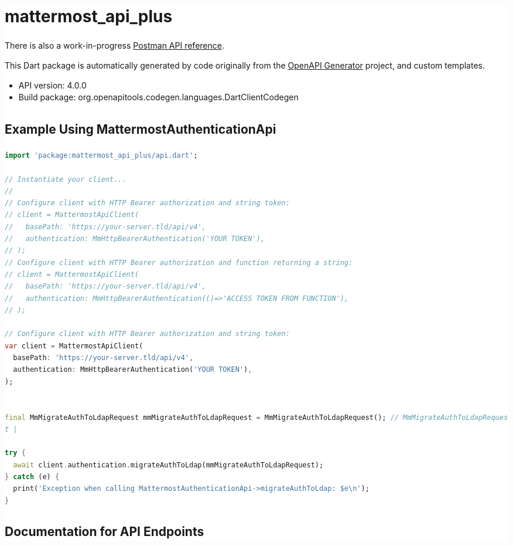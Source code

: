 # mattermost_api_plus
There is also a work-in-progress [Postman API reference](https://documenter.getpostman.com/view/4508214/RW8FERUn).


This Dart package is automatically generated by code originally from the
[OpenAPI Generator](https://openapi-generator.tech) project, and custom templates.


- API version: 4.0.0
- Build package: org.openapitools.codegen.languages.DartClientCodegen



## Example Using MattermostAuthenticationApi

```dart
import 'package:mattermost_api_plus/api.dart';

// Instantiate your client...
//
// Configure client with HTTP Bearer authorization and string token:
// client = MattermostApiClient(
//   basePath: 'https://your-server.tld/api/v4',
//   authentication: MmHttpBearerAuthentication('YOUR TOKEN'),
// );
// Configure client with HTTP Bearer authorization and function returning a string:
// client = MattermostApiClient(
//   basePath: 'https://your-server.tld/api/v4',
//   authentication: MmHttpBearerAuthentication(()=>'ACCESS TOKEN FROM FUNCTION'),
// );

// Configure client with HTTP Bearer authorization and string token:
var client = MattermostApiClient(
  basePath: 'https://your-server.tld/api/v4',
  authentication: MmHttpBearerAuthentication('YOUR TOKEN'),
);


final MmMigrateAuthToLdapRequest mmMigrateAuthToLdapRequest = MmMigrateAuthToLdapRequest(); // MmMigrateAuthToLdapRequest | 

try {
  await client.authentication.migrateAuthToLdap(mmMigrateAuthToLdapRequest); 
} catch (e) {
  print('Exception when calling MattermostAuthenticationApi->migrateAuthToLdap: $e\n');
}


```


## Documentation for API Endpoints
